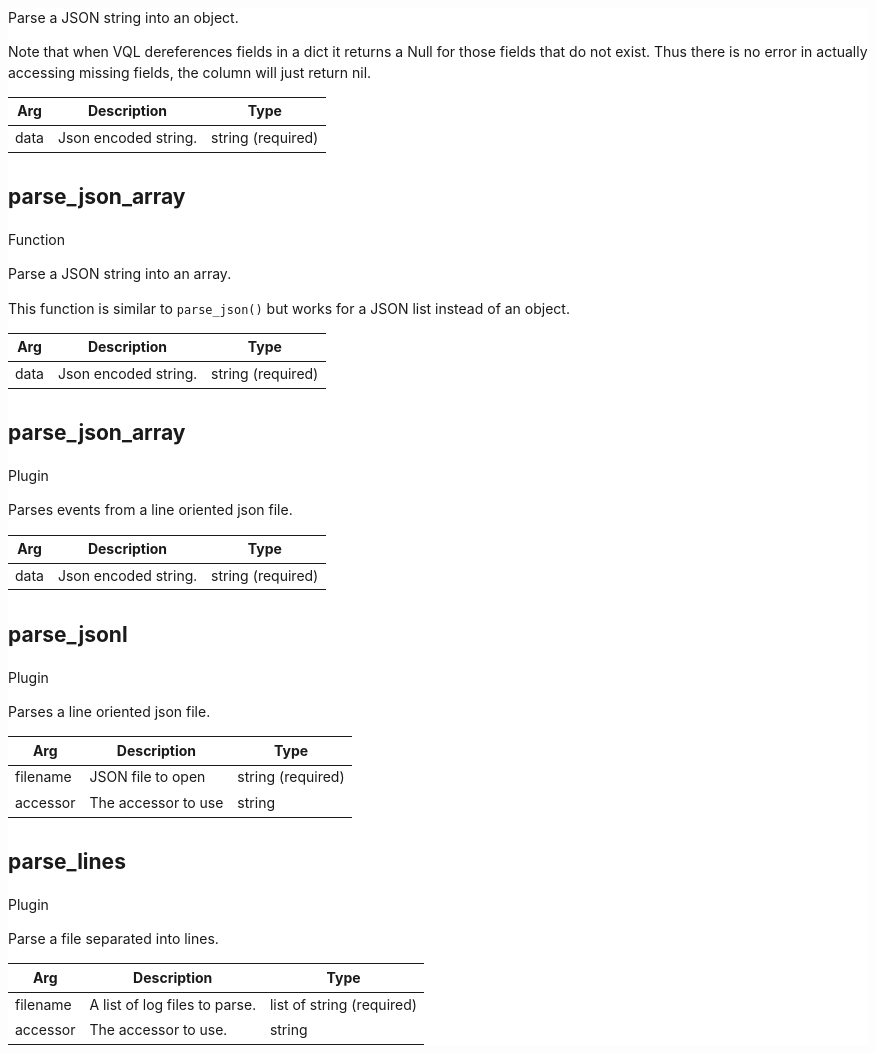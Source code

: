 Parse a JSON string into an object.

Note that when VQL dereferences fields in a dict it returns a Null for
those fields that do not exist. Thus there is no error in actually
accessing missing fields, the column will just return nil.


Arg | Description | Type
----|-------------|-----
data|Json encoded string.|string (required)


## parse_json_array
<span class='vql_type pull-right'>Function</span>

Parse a JSON string into an array.

This function is similar to `parse_json()` but works for a JSON list
instead of an object.


Arg | Description | Type
----|-------------|-----
data|Json encoded string.|string (required)


## parse_json_array
<span class='vql_type pull-right'>Plugin</span>

Parses events from a line oriented json file.

Arg | Description | Type
----|-------------|-----
data|Json encoded string.|string (required)


## parse_jsonl
<span class='vql_type pull-right'>Plugin</span>

Parses a line oriented json file.

Arg | Description | Type
----|-------------|-----
filename|JSON file to open|string (required)
accessor|The accessor to use|string


## parse_lines
<span class='vql_type pull-right'>Plugin</span>

Parse a file separated into lines.

Arg | Description | Type
----|-------------|-----
filename|A list of log files to parse.|list of string (required)
accessor|The accessor to use.|string
